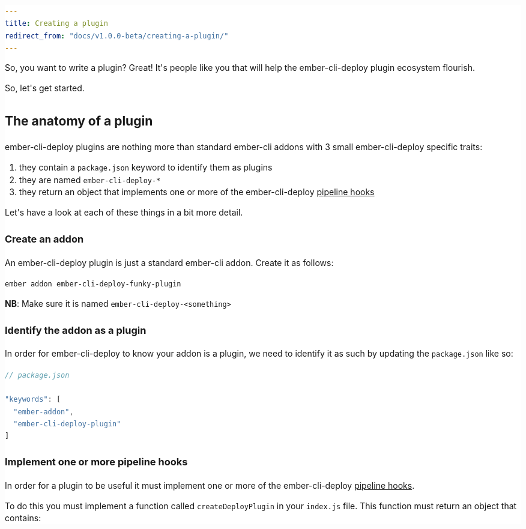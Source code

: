 ```yaml
---
title: Creating a plugin
redirect_from: "docs/v1.0.0-beta/creating-a-plugin/"
---
```


So, you want to write a plugin? Great! It's people like you that will help the ember-cli-deploy plugin ecosystem flourish.

So, let's get started.

## The anatomy of a plugin

ember-cli-deploy plugins are nothing more than standard ember-cli addons with 3 small ember-cli-deploy specific traits:

1. they contain a `package.json` keyword to identify them as plugins
2. they are named `ember-cli-deploy-*`
3. they return an object that implements one or more of the ember-cli-deploy [pipeline hooks](../pipeline-hooks)

Let's have a look at each of these things in a bit more detail.

### Create an addon

An ember-cli-deploy plugin is just a standard ember-cli addon. Create it as follows:

```bash
ember addon ember-cli-deploy-funky-plugin
```

**NB**: Make sure it is named `ember-cli-deploy-<something>`

### Identify the addon as a plugin

In order for ember-cli-deploy to know your addon is a plugin, we need to identify it as such by updating the `package.json` like so:

```javascript
// package.json

"keywords": [
  "ember-addon",
  "ember-cli-deploy-plugin"
]
```

### Implement one or more pipeline hooks

In order for a plugin to be useful it must implement one or more of the ember-cli-deploy [pipeline hooks](../pipeline-hooks).

To do this you must implement a function called `createDeployPlugin` in your `index.js` file. This function must return an object that contains:
